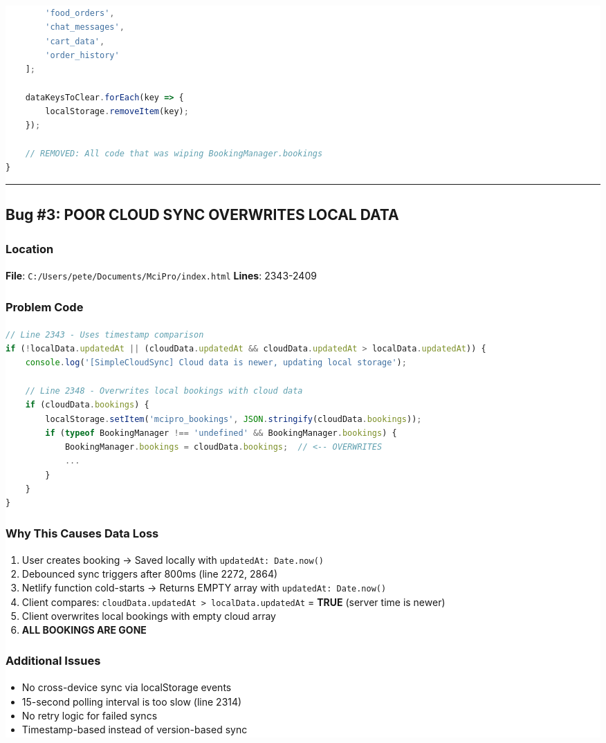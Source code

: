 ```javascript
        'food_orders',
        'chat_messages',
        'cart_data',
        'order_history'
    ];

    dataKeysToClear.forEach(key => {
        localStorage.removeItem(key);
    });

    // REMOVED: All code that was wiping BookingManager.bookings
}
```

---

## Bug #3: POOR CLOUD SYNC OVERWRITES LOCAL DATA

### Location
**File**: `C:/Users/pete/Documents/MciPro/index.html`
**Lines**: 2343-2409

### Problem Code
```javascript
// Line 2343 - Uses timestamp comparison
if (!localData.updatedAt || (cloudData.updatedAt && cloudData.updatedAt > localData.updatedAt)) {
    console.log('[SimpleCloudSync] Cloud data is newer, updating local storage');

    // Line 2348 - Overwrites local bookings with cloud data
    if (cloudData.bookings) {
        localStorage.setItem('mcipro_bookings', JSON.stringify(cloudData.bookings));
        if (typeof BookingManager !== 'undefined' && BookingManager.bookings) {
            BookingManager.bookings = cloudData.bookings;  // <-- OVERWRITES
            ...
        }
    }
}
```

### Why This Causes Data Loss
1. User creates booking → Saved locally with `updatedAt: Date.now()`
2. Debounced sync triggers after 800ms (line 2272, 2864)
3. Netlify function cold-starts → Returns EMPTY array with `updatedAt: Date.now()`
4. Client compares: `cloudData.updatedAt > localData.updatedAt` = **TRUE** (server time is newer)
5. Client overwrites local bookings with empty cloud array
6. **ALL BOOKINGS ARE GONE**

### Additional Issues
- No cross-device sync via localStorage events
- 15-second polling interval is too slow (line 2314)
- No retry logic for failed syncs
- Timestamp-based instead of version-based sync
